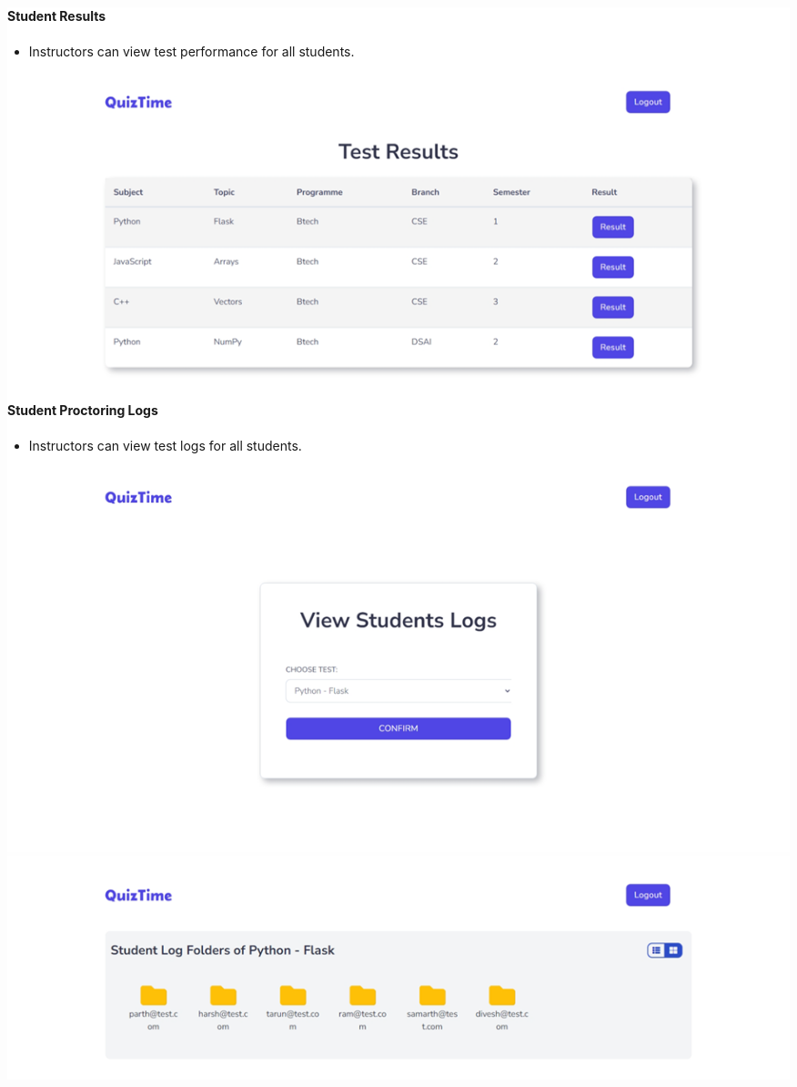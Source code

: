 #### Student Results

- Instructors can view test performance for all students.

![Results](./docs/studentresults.png)

#### Student Proctoring Logs

- Instructors can view test logs for all students.

![Select Test](./docs/selecttest.png)
![Alt text](./docs/selectstudent.png)